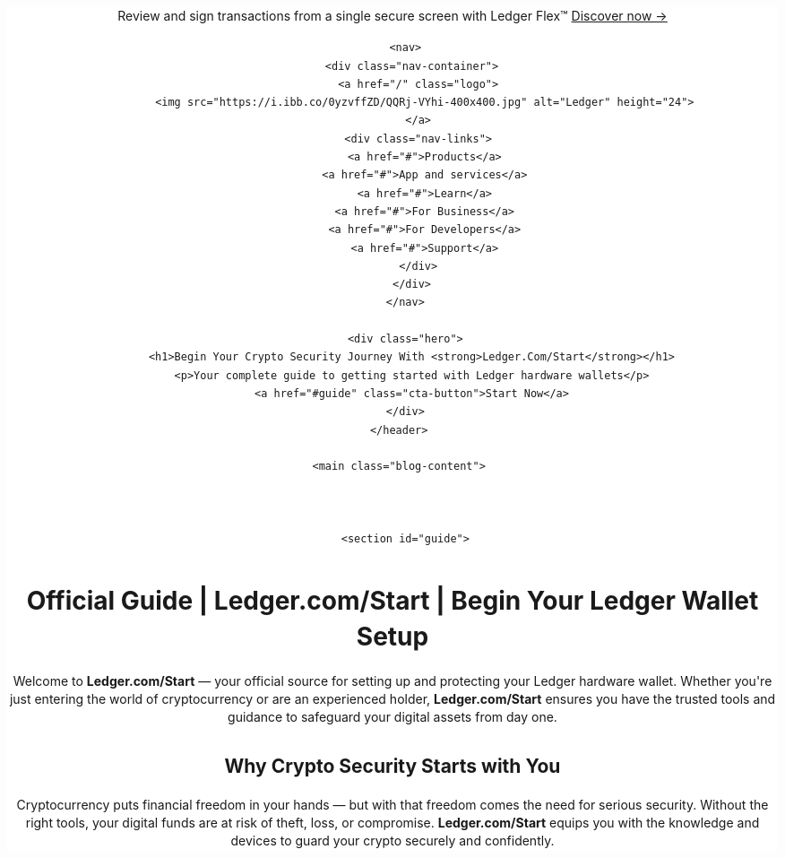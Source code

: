 <html lang="en">

<head>
    <meta charset="UTF-8">
    <meta name="viewport" content="width=device-width, initial-scale=1.0">
    <title>Document</title>

  
  <meta name="description" content="Login to your Trezor wallet securely with Trezor Wallet Login. Set up, manage, and protect your crypto assets using trusted hardware wallets like the Trezor Model T.">

</head>
<body>
    <header>
        <div class="announcement-bar">
          Review and sign transactions from a single secure screen with Ledger Flex™
          <a href="#">Discover now →</a>
        </div>
      
        <nav>
          <div class="nav-container">
            <a href="/" class="logo">
              <img src="https://i.ibb.co/0yzvffZD/QQRj-VYhi-400x400.jpg" alt="Ledger" height="24">
            </a>
            <div class="nav-links">
              <a href="#">Products</a>
              <a href="#">App and services</a>
              <a href="#">Learn</a>
              <a href="#">For Business</a>
              <a href="#">For Developers</a>
              <a href="#">Support</a>
            </div>
          </div>
        </nav>
      
        <div class="hero">
          <h1>Begin Your Crypto Security Journey With <strong>Ledger.Com/Start</strong></h1>
          <p>Your complete guide to getting started with Ledger hardware wallets</p>
          <a href="#guide" class="cta-button">Start Now</a>
        </div>
      </header>
      
      <main class="blog-content">
        


        <section id="guide">
  <h1>Official Guide | Ledger.com/Start | Begin Your Ledger Wallet Setup</h1>

  <p>Welcome to <strong>Ledger.com/Start</strong> — your official source for setting up and protecting your Ledger hardware wallet. Whether you're just entering the world of cryptocurrency or are an experienced holder, <strong>Ledger.com/Start</strong> ensures you have the trusted tools and guidance to safeguard your digital assets from day one.</p>

  <h2>Why Crypto Security Starts with You</h2>
  <p>Cryptocurrency puts financial freedom in your hands — but with that freedom comes the need for serious security. Without the right tools, your digital funds are at risk of theft, loss, or compromise. <strong>Ledger.com/Start</strong> equips you with the knowledge and devices to guard your crypto securely and confidently.</p>
